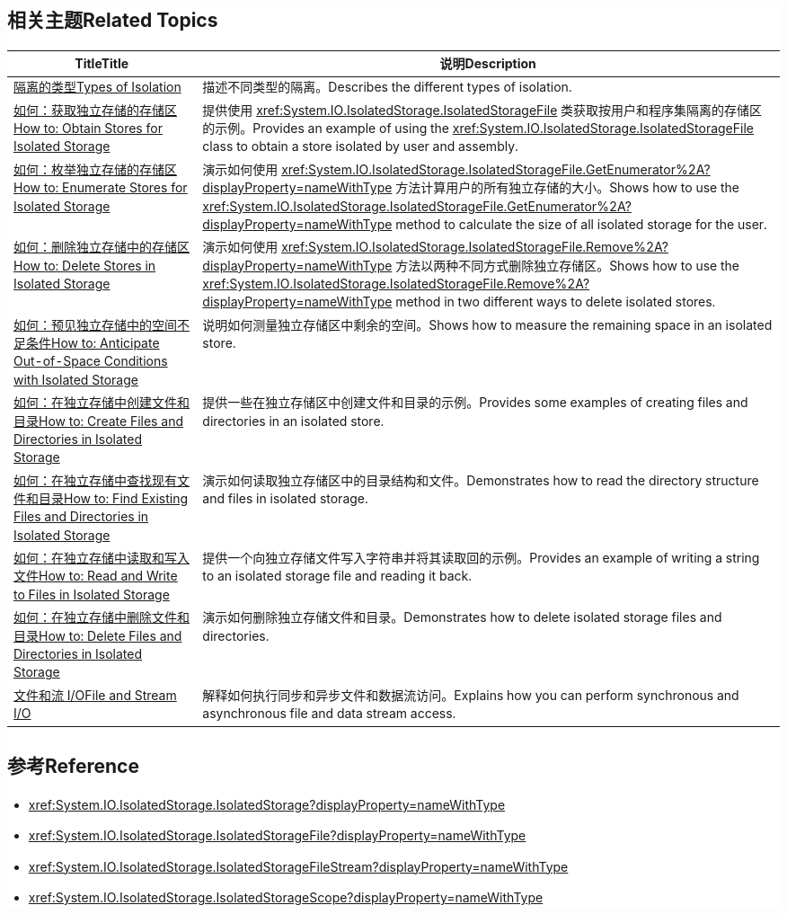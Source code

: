 <a name="related_topics"></a>

## <a name="related-topics"></a><span data-ttu-id="c733c-262">相关主题</span><span class="sxs-lookup"><span data-stu-id="c733c-262">Related Topics</span></span>

|<span data-ttu-id="c733c-263">Title</span><span class="sxs-lookup"><span data-stu-id="c733c-263">Title</span></span>|<span data-ttu-id="c733c-264">说明</span><span class="sxs-lookup"><span data-stu-id="c733c-264">Description</span></span>|
|-----------|-----------------|
|[<span data-ttu-id="c733c-265">隔离的类型</span><span class="sxs-lookup"><span data-stu-id="c733c-265">Types of Isolation</span></span>](../../../docs/standard/io/types-of-isolation.md)|<span data-ttu-id="c733c-266">描述不同类型的隔离。</span><span class="sxs-lookup"><span data-stu-id="c733c-266">Describes the different types of isolation.</span></span>|
|[<span data-ttu-id="c733c-267">如何：获取独立存储的存储区</span><span class="sxs-lookup"><span data-stu-id="c733c-267">How to: Obtain Stores for Isolated Storage</span></span>](../../../docs/standard/io/how-to-obtain-stores-for-isolated-storage.md)|<span data-ttu-id="c733c-268">提供使用 <xref:System.IO.IsolatedStorage.IsolatedStorageFile> 类获取按用户和程序集隔离的存储区的示例。</span><span class="sxs-lookup"><span data-stu-id="c733c-268">Provides an example of using the <xref:System.IO.IsolatedStorage.IsolatedStorageFile> class to obtain a store isolated by user and assembly.</span></span>|
|[<span data-ttu-id="c733c-269">如何：枚举独立存储的存储区</span><span class="sxs-lookup"><span data-stu-id="c733c-269">How to: Enumerate Stores for Isolated Storage</span></span>](../../../docs/standard/io/how-to-enumerate-stores-for-isolated-storage.md)|<span data-ttu-id="c733c-270">演示如何使用 <xref:System.IO.IsolatedStorage.IsolatedStorageFile.GetEnumerator%2A?displayProperty=nameWithType> 方法计算用户的所有独立存储的大小。</span><span class="sxs-lookup"><span data-stu-id="c733c-270">Shows how to use the <xref:System.IO.IsolatedStorage.IsolatedStorageFile.GetEnumerator%2A?displayProperty=nameWithType> method to calculate the size of all isolated storage for the user.</span></span>|
|[<span data-ttu-id="c733c-271">如何：删除独立存储中的存储区</span><span class="sxs-lookup"><span data-stu-id="c733c-271">How to: Delete Stores in Isolated Storage</span></span>](../../../docs/standard/io/how-to-delete-stores-in-isolated-storage.md)|<span data-ttu-id="c733c-272">演示如何使用 <xref:System.IO.IsolatedStorage.IsolatedStorageFile.Remove%2A?displayProperty=nameWithType> 方法以两种不同方式删除独立存储区。</span><span class="sxs-lookup"><span data-stu-id="c733c-272">Shows how to use the <xref:System.IO.IsolatedStorage.IsolatedStorageFile.Remove%2A?displayProperty=nameWithType> method in two different ways to delete isolated stores.</span></span>|
|[<span data-ttu-id="c733c-273">如何：预见独立存储中的空间不足条件</span><span class="sxs-lookup"><span data-stu-id="c733c-273">How to: Anticipate Out-of-Space Conditions with Isolated Storage</span></span>](../../../docs/standard/io/how-to-anticipate-out-of-space-conditions-with-isolated-storage.md)|<span data-ttu-id="c733c-274">说明如何测量独立存储区中剩余的空间。</span><span class="sxs-lookup"><span data-stu-id="c733c-274">Shows how to measure the remaining space in an isolated store.</span></span>|
|[<span data-ttu-id="c733c-275">如何：在独立存储中创建文件和目录</span><span class="sxs-lookup"><span data-stu-id="c733c-275">How to: Create Files and Directories in Isolated Storage</span></span>](../../../docs/standard/io/how-to-create-files-and-directories-in-isolated-storage.md)|<span data-ttu-id="c733c-276">提供一些在独立存储区中创建文件和目录的示例。</span><span class="sxs-lookup"><span data-stu-id="c733c-276">Provides some examples of creating files and directories in an isolated store.</span></span>|
|[<span data-ttu-id="c733c-277">如何：在独立存储中查找现有文件和目录</span><span class="sxs-lookup"><span data-stu-id="c733c-277">How to: Find Existing Files and Directories in Isolated Storage</span></span>](../../../docs/standard/io/how-to-find-existing-files-and-directories-in-isolated-storage.md)|<span data-ttu-id="c733c-278">演示如何读取独立存储区中的目录结构和文件。</span><span class="sxs-lookup"><span data-stu-id="c733c-278">Demonstrates how to read the directory structure and files in isolated storage.</span></span>|
|[<span data-ttu-id="c733c-279">如何：在独立存储中读取和写入文件</span><span class="sxs-lookup"><span data-stu-id="c733c-279">How to: Read and Write to Files in Isolated Storage</span></span>](../../../docs/standard/io/how-to-read-and-write-to-files-in-isolated-storage.md)|<span data-ttu-id="c733c-280">提供一个向独立存储文件写入字符串并将其读取回的示例。</span><span class="sxs-lookup"><span data-stu-id="c733c-280">Provides an example of writing a string to an isolated storage file and reading it back.</span></span>|
|[<span data-ttu-id="c733c-281">如何：在独立存储中删除文件和目录</span><span class="sxs-lookup"><span data-stu-id="c733c-281">How to: Delete Files and Directories in Isolated Storage</span></span>](../../../docs/standard/io/how-to-delete-files-and-directories-in-isolated-storage.md)|<span data-ttu-id="c733c-282">演示如何删除独立存储文件和目录。</span><span class="sxs-lookup"><span data-stu-id="c733c-282">Demonstrates how to delete isolated storage files and directories.</span></span>|
|[<span data-ttu-id="c733c-283">文件和流 I/O</span><span class="sxs-lookup"><span data-stu-id="c733c-283">File and Stream I/O</span></span>](../../../docs/standard/io/index.md)|<span data-ttu-id="c733c-284">解释如何执行同步和异步文件和数据流访问。</span><span class="sxs-lookup"><span data-stu-id="c733c-284">Explains how you can perform synchronous and asynchronous file and data stream access.</span></span>|

<a name="reference"></a>

## <a name="reference"></a><span data-ttu-id="c733c-285">参考</span><span class="sxs-lookup"><span data-stu-id="c733c-285">Reference</span></span>

- <xref:System.IO.IsolatedStorage.IsolatedStorage?displayProperty=nameWithType>

- <xref:System.IO.IsolatedStorage.IsolatedStorageFile?displayProperty=nameWithType>

- <xref:System.IO.IsolatedStorage.IsolatedStorageFileStream?displayProperty=nameWithType>

- <xref:System.IO.IsolatedStorage.IsolatedStorageScope?displayProperty=nameWithType>
